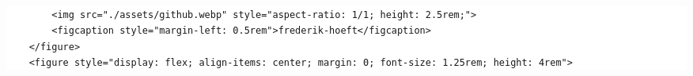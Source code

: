 			<img src="./assets/github.webp" style="aspect-ratio: 1/1; height: 2.5rem;">
			<figcaption style="margin-left: 0.5rem">frederik-hoeft</figcaption>
		</figure>
		<figure style="display: flex; align-items: center; margin: 0; font-size: 1.25rem; height: 4rem">